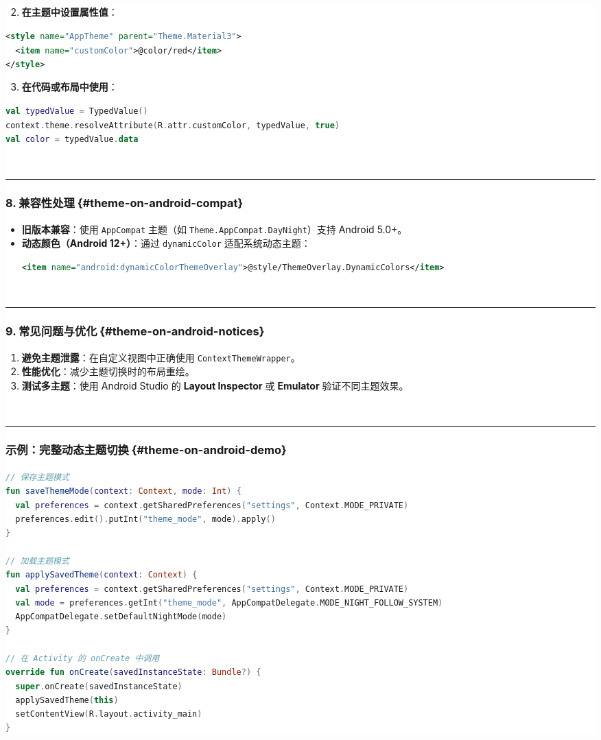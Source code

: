 2. **在主题中设置属性值**：

```xml
<style name="AppTheme" parent="Theme.Material3">
  <item name="customColor">@color/red</item>
</style>
```

3. **在代码或布局中使用**：

```kotlin
val typedValue = TypedValue()
context.theme.resolveAttribute(R.attr.customColor, typedValue, true)
val color = typedValue.data
```

<br/>

---

### **8. 兼容性处理** {#theme-on-android-compat}

- **旧版本兼容**：使用 `AppCompat` 主题（如 `Theme.AppCompat.DayNight`）支持 Android 5.0+。
- **动态颜色（Android 12+）**：通过 `dynamicColor` 适配系统动态主题：
  ```xml
  <item name="android:dynamicColorThemeOverlay">@style/ThemeOverlay.DynamicColors</item>
  ```

<br/>

---

### **9. 常见问题与优化** {#theme-on-android-notices}

1. **避免主题泄露**：在自定义视图中正确使用 `ContextThemeWrapper`。
2. **性能优化**：减少主题切换时的布局重绘。
3. **测试多主题**：使用 Android Studio 的 **Layout Inspector** 或 **Emulator** 验证不同主题效果。

<br/>

---

### 示例：完整动态主题切换 {#theme-on-android-demo}

```kotlin
// 保存主题模式
fun saveThemeMode(context: Context, mode: Int) {
  val preferences = context.getSharedPreferences("settings", Context.MODE_PRIVATE)
  preferences.edit().putInt("theme_mode", mode).apply()
}

// 加载主题模式
fun applySavedTheme(context: Context) {
  val preferences = context.getSharedPreferences("settings", Context.MODE_PRIVATE)
  val mode = preferences.getInt("theme_mode", AppCompatDelegate.MODE_NIGHT_FOLLOW_SYSTEM)
  AppCompatDelegate.setDefaultNightMode(mode)
}

// 在 Activity 的 onCreate 中调用
override fun onCreate(savedInstanceState: Bundle?) {
  super.onCreate(savedInstanceState)
  applySavedTheme(this)
  setContentView(R.layout.activity_main)
}
```
